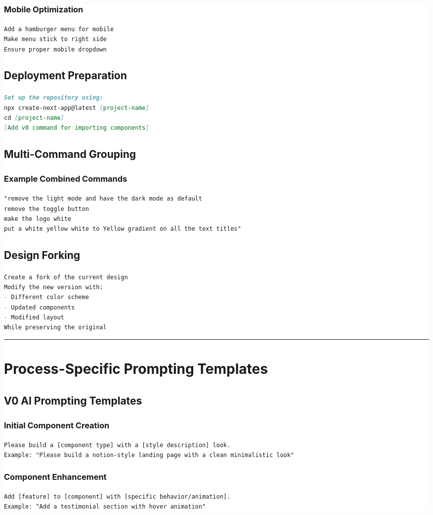 ### Mobile Optimization
```markdown
Add a hamburger menu for mobile
Make menu stick to right side
Ensure proper mobile dropdown
```

## Deployment Preparation

```markdown
Set up the repository using:
npx create-next-app@latest [project-name]
cd [project-name]
[Add v0 command for importing components]
```

## Multi-Command Grouping

### Example Combined Commands
```markdown
"remove the light mode and have the dark mode as default
remove the toggle button
make the logo white
put a white yellow white to Yellow gradient on all the text titles"
```

## Design Forking
```markdown
Create a fork of the current design
Modify the new version with:
- Different color scheme
- Updated components
- Modified layout
While preserving the original
```
--------------------------------------------------------------------------------
# Process-Specific Prompting Templates

## V0 AI Prompting Templates

### Initial Component Creation
```
Please build a [component type] with a [style description] look.
Example: "Please build a notion-style landing page with a clean minimalistic look"
```

### Component Enhancement
```
Add [feature] to [component] with [specific behavior/animation].
Example: "Add a testimonial section with hover animation"
```
